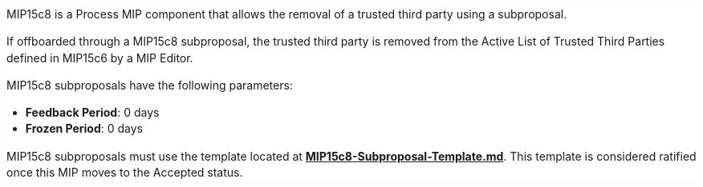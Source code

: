 MIP15c8 is a Process MIP component that allows the removal of a trusted third party using a subproposal.

If offboarded through a MIP15c8 subproposal, the trusted third party is removed from the Active List of Trusted Third Parties defined in MIP15c6 by a MIP Editor.

 MIP15c8 subproposals have the following parameters:
- **Feedback Period**: 0 days
- **Frozen Period**: 0 days

MIP15c8 subproposals must use the template located at  **[MIP15c8-Subproposal-Template.md](MIP15c8-Subproposal-Template.md)**. This template is considered ratified once this MIP moves to the Accepted status.
